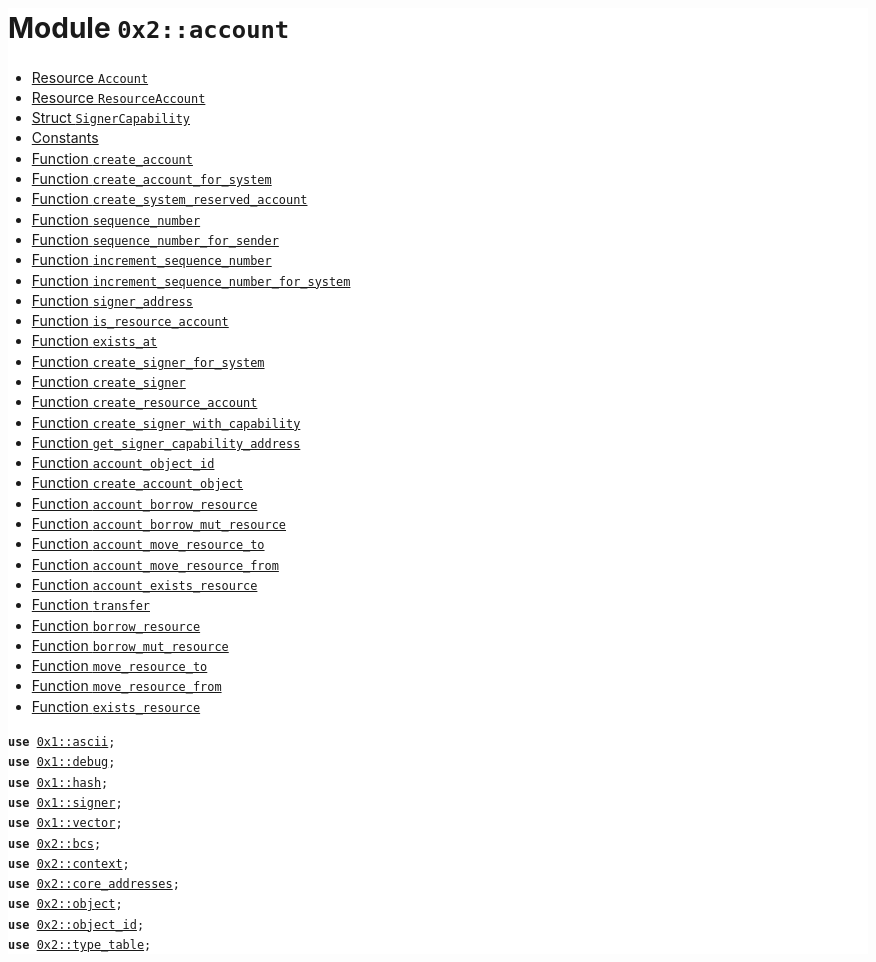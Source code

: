 
<a name="0x2_account"></a>

# Module `0x2::account`



-  [Resource `Account`](#0x2_account_Account)
-  [Resource `ResourceAccount`](#0x2_account_ResourceAccount)
-  [Struct `SignerCapability`](#0x2_account_SignerCapability)
-  [Constants](#@Constants_0)
-  [Function `create_account`](#0x2_account_create_account)
-  [Function `create_account_for_system`](#0x2_account_create_account_for_system)
-  [Function `create_system_reserved_account`](#0x2_account_create_system_reserved_account)
-  [Function `sequence_number`](#0x2_account_sequence_number)
-  [Function `sequence_number_for_sender`](#0x2_account_sequence_number_for_sender)
-  [Function `increment_sequence_number`](#0x2_account_increment_sequence_number)
-  [Function `increment_sequence_number_for_system`](#0x2_account_increment_sequence_number_for_system)
-  [Function `signer_address`](#0x2_account_signer_address)
-  [Function `is_resource_account`](#0x2_account_is_resource_account)
-  [Function `exists_at`](#0x2_account_exists_at)
-  [Function `create_signer_for_system`](#0x2_account_create_signer_for_system)
-  [Function `create_signer`](#0x2_account_create_signer)
-  [Function `create_resource_account`](#0x2_account_create_resource_account)
-  [Function `create_signer_with_capability`](#0x2_account_create_signer_with_capability)
-  [Function `get_signer_capability_address`](#0x2_account_get_signer_capability_address)
-  [Function `account_object_id`](#0x2_account_account_object_id)
-  [Function `create_account_object`](#0x2_account_create_account_object)
-  [Function `account_borrow_resource`](#0x2_account_account_borrow_resource)
-  [Function `account_borrow_mut_resource`](#0x2_account_account_borrow_mut_resource)
-  [Function `account_move_resource_to`](#0x2_account_account_move_resource_to)
-  [Function `account_move_resource_from`](#0x2_account_account_move_resource_from)
-  [Function `account_exists_resource`](#0x2_account_account_exists_resource)
-  [Function `transfer`](#0x2_account_transfer)
-  [Function `borrow_resource`](#0x2_account_borrow_resource)
-  [Function `borrow_mut_resource`](#0x2_account_borrow_mut_resource)
-  [Function `move_resource_to`](#0x2_account_move_resource_to)
-  [Function `move_resource_from`](#0x2_account_move_resource_from)
-  [Function `exists_resource`](#0x2_account_exists_resource)


<pre><code><b>use</b> <a href="">0x1::ascii</a>;
<b>use</b> <a href="">0x1::debug</a>;
<b>use</b> <a href="">0x1::hash</a>;
<b>use</b> <a href="">0x1::signer</a>;
<b>use</b> <a href="">0x1::vector</a>;
<b>use</b> <a href="bcs.md#0x2_bcs">0x2::bcs</a>;
<b>use</b> <a href="context.md#0x2_context">0x2::context</a>;
<b>use</b> <a href="core_addresses.md#0x2_core_addresses">0x2::core_addresses</a>;
<b>use</b> <a href="object.md#0x2_object">0x2::object</a>;
<b>use</b> <a href="object_id.md#0x2_object_id">0x2::object_id</a>;
<b>use</b> <a href="type_table.md#0x2_type_table">0x2::type_table</a>;
</code></pre>
